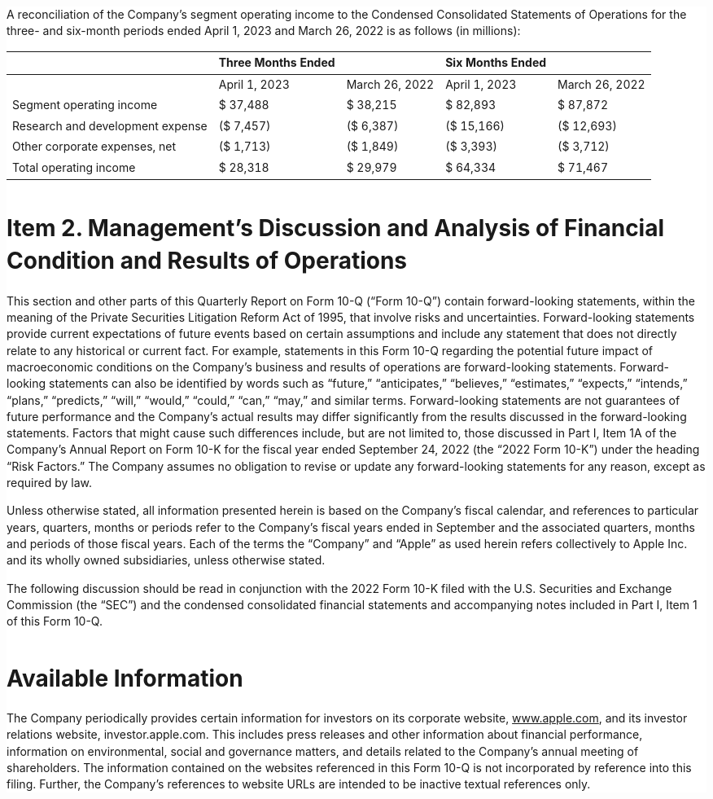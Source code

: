 A reconciliation of the Company’s segment operating income to the Condensed Consolidated Statements of Operations for the three- and six-month periods ended April 1, 2023 and March 26, 2022 is as follows (in millions):

| |Three Months Ended| |Six Months Ended| |
|---|---|---|---|---|
| |April 1, 2023|March 26, 2022|April 1, 2023|March 26, 2022|
|Segment operating income|$ 37,488|$ 38,215|$ 82,893|$ 87,872|
|Research and development expense|($ 7,457)|($ 6,387)|($ 15,166)|($ 12,693)|
|Other corporate expenses, net|($ 1,713)|($ 1,849)|($ 3,393)|($ 3,712)|
|Total operating income|$ 28,318|$ 29,979|$ 64,334|$ 71,467|
# Item 2. Management’s Discussion and Analysis of Financial Condition and Results of Operations

This section and other parts of this Quarterly Report on Form 10-Q (“Form 10-Q”) contain forward-looking statements, within the meaning of the Private Securities Litigation Reform Act of 1995, that involve risks and uncertainties. Forward-looking statements provide current expectations of future events based on certain assumptions and include any statement that does not directly relate to any historical or current fact. For example, statements in this Form 10-Q regarding the potential future impact of macroeconomic conditions on the Company’s business and results of operations are forward-looking statements. Forward-looking statements can also be identified by words such as “future,” “anticipates,” “believes,” “estimates,” “expects,” “intends,” “plans,” “predicts,” “will,” “would,” “could,” “can,” “may,” and similar terms. Forward-looking statements are not guarantees of future performance and the Company’s actual results may differ significantly from the results discussed in the forward-looking statements. Factors that might cause such differences include, but are not limited to, those discussed in Part I, Item 1A of the Company’s Annual Report on Form 10-K for the fiscal year ended September 24, 2022 (the “2022 Form 10-K”) under the heading “Risk Factors.” The Company assumes no obligation to revise or update any forward-looking statements for any reason, except as required by law.

Unless otherwise stated, all information presented herein is based on the Company’s fiscal calendar, and references to particular years, quarters, months or periods refer to the Company’s fiscal years ended in September and the associated quarters, months and periods of those fiscal years. Each of the terms the “Company” and “Apple” as used herein refers collectively to Apple Inc. and its wholly owned subsidiaries, unless otherwise stated.

The following discussion should be read in conjunction with the 2022 Form 10-K filed with the U.S. Securities and Exchange Commission (the “SEC”) and the condensed consolidated financial statements and accompanying notes included in Part I, Item 1 of this Form 10-Q.

# Available Information

The Company periodically provides certain information for investors on its corporate website, www.apple.com, and its investor relations website, investor.apple.com. This includes press releases and other information about financial performance, information on environmental, social and governance matters, and details related to the Company’s annual meeting of shareholders. The information contained on the websites referenced in this Form 10-Q is not incorporated by reference into this filing. Further, the Company’s references to website URLs are intended to be inactive textual references only.
